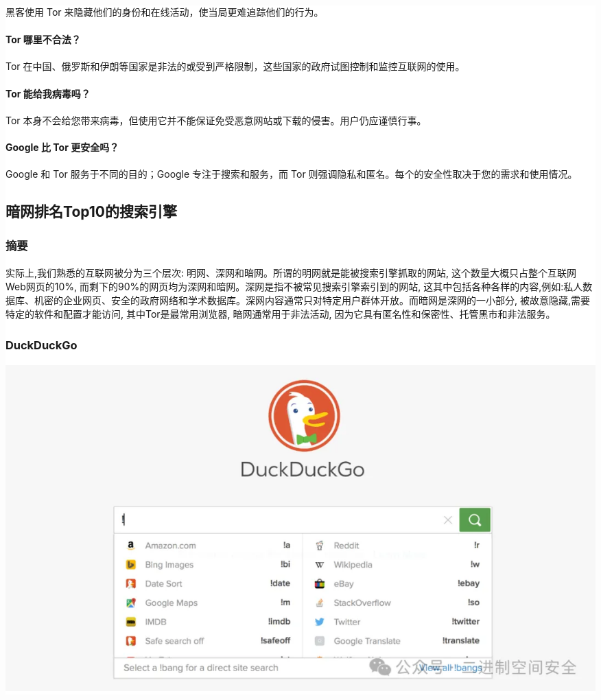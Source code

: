 黑客使用 Tor 来隐藏他们的身份和在线活动，使当局更难追踪他们的行为。

#### Tor 哪里不合法？

Tor 在中国、俄罗斯和伊朗等国家是非法的或受到严格限制，这些国家的政府试图控制和监控互联网的使用。

#### Tor 能给我病毒吗？

Tor 本身不会给您带来病毒，但使用它并不能保证免受恶意网站或下载的侵害。用户仍应谨慎行事。

#### Google 比 Tor 更安全吗？

Google 和 Tor 服务于不同的目的；Google 专注于搜索和服务，而 Tor 则强调隐私和匿名。每个的安全性取决于您的需求和使用情况。



## 暗网排名Top10的搜索引擎

### 摘要



实际上,我们熟悉的互联网被分为三个层次: 明网、深网和暗网。所谓的明网就是能被搜索引擎抓取的网站, 这个数量大概只占整个互联网Web网页的10%, 而剩下的90%的网页均为深网和暗网。深网是指不被常见搜索引擎索引到的网站, 这其中包括各种各样的内容,例如:私人数据库、机密的企业网页、安全的政府网络和学术数据库。深网内容通常只对特定用户群体开放。而暗网是深网的一小部分, 被故意隐藏,需要特定的软件和配置才能访问, 其中Tor是最常用浏览器, 暗网通常用于非法活动, 因为它具有匿名性和保密性、托管黑市和非法服务。





### DuckDuckGo

![图片](./黑客辅助工具.assets/640-1714914387357-703.webp)
